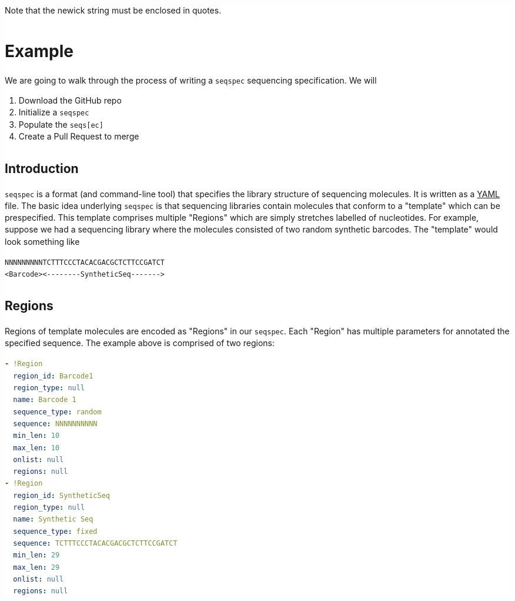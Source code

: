 Note that the newick string must be enclosed in quotes.

# Example

We are going to walk through the process of writing a `seqspec` sequencing specification. We will

1. Download the GitHub repo
2. Initialize a `seqspec`
3. Populate the `seqs[ec]`
4. Create a Pull Request to merge

## Introduction

`seqspec` is a format (and command-line tool) that specifies the library structure of sequencing molecules. It is written as a [YAML](https://en.wikipedia.org/wiki/YAML) file. The basic idea underlying `seqspec` is that sequencing libraries contain molecules that conform to a "template" which can be prespecified. This template comprises multiple "Regions" which are simply stretches labelled of nucleotides. For example, suppose we had a sequencing library where the molecules consisted of two random synthetic barcodes. The "template" would look something like

```
NNNNNNNNNTCTTTCCCTACACGACGCTCTTCCGATCT
<Barcode><--------SyntheticSeq------->
```

## Regions

Regions of template molecules are encoded as "Regions" in our `seqspec`. Each "Region" has multiple parameters for annotated the specified sequence. The example above is comprised of two regions:

```yaml
- !Region
  region_id: Barcode1
  region_type: null
  name: Barcode 1
  sequence_type: random
  sequence: NNNNNNNNNN
  min_len: 10
  max_len: 10
  onlist: null
  regions: null
- !Region
  region_id: SyntheticSeq
  region_type: null
  name: Synthetic Seq
  sequence_type: fixed
  sequence: TCTTTCCCTACACGACGCTCTTCCGATCT
  min_len: 29
  max_len: 29
  onlist: null
  regions: null
```
